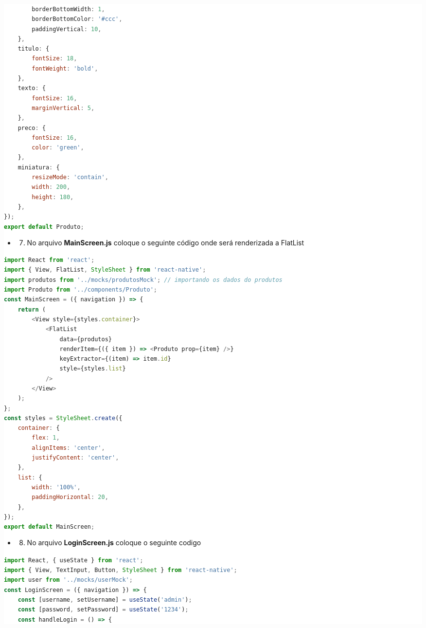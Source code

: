 ```javascript
        borderBottomWidth: 1,
        borderBottomColor: '#ccc',
        paddingVertical: 10,
    },
    titulo: {
        fontSize: 18,
        fontWeight: 'bold',
    },
    texto: {
        fontSize: 16,
        marginVertical: 5,
    },
    preco: {
        fontSize: 16,
        color: 'green',
    },
    miniatura: {
        resizeMode: 'contain',
        width: 200,
        height: 180,
    },
});
export default Produto;
```
- 7. No arquivo **MainScreen.js** coloque o seguinte código onde será renderizada a FlatList
```javascript
import React from 'react';
import { View, FlatList, StyleSheet } from 'react-native';
import produtos from '../mocks/produtosMock'; // importando os dados do produtos
import Produto from '../components/Produto';
const MainScreen = ({ navigation }) => {
    return (
        <View style={styles.container}>
            <FlatList
                data={produtos}
                renderItem={({ item }) => <Produto prop={item} />}
                keyExtractor={(item) => item.id}
                style={styles.list}
            />
        </View>
    );
};
const styles = StyleSheet.create({
    container: {
        flex: 1,
        alignItems: 'center',
        justifyContent: 'center',
    },
    list: {
        width: '100%',
        paddingHorizontal: 20,
    },
});
export default MainScreen;
```
- 8. No arquivo **LoginScreen.js** coloque o seguinte codigo
```javascript
import React, { useState } from 'react';
import { View, TextInput, Button, StyleSheet } from 'react-native';
import user from '../mocks/userMock';
const LoginScreen = ({ navigation }) => {
    const [username, setUsername] = useState('admin');
    const [password, setPassword] = useState('1234');
    const handleLogin = () => {
```